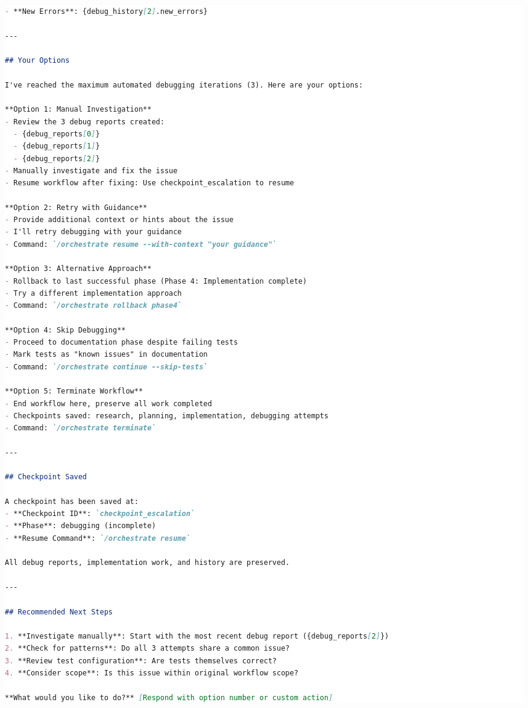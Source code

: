 ```markdown
- **New Errors**: {debug_history[2].new_errors}

---

## Your Options

I've reached the maximum automated debugging iterations (3). Here are your options:

**Option 1: Manual Investigation**
- Review the 3 debug reports created:
  - {debug_reports[0]}
  - {debug_reports[1]}
  - {debug_reports[2]}
- Manually investigate and fix the issue
- Resume workflow after fixing: Use checkpoint_escalation to resume

**Option 2: Retry with Guidance**
- Provide additional context or hints about the issue
- I'll retry debugging with your guidance
- Command: `/orchestrate resume --with-context "your guidance"`

**Option 3: Alternative Approach**
- Rollback to last successful phase (Phase 4: Implementation complete)
- Try a different implementation approach
- Command: `/orchestrate rollback phase4`

**Option 4: Skip Debugging**
- Proceed to documentation phase despite failing tests
- Mark tests as "known issues" in documentation
- Command: `/orchestrate continue --skip-tests`

**Option 5: Terminate Workflow**
- End workflow here, preserve all work completed
- Checkpoints saved: research, planning, implementation, debugging attempts
- Command: `/orchestrate terminate`

---

## Checkpoint Saved

A checkpoint has been saved at:
- **Checkpoint ID**: `checkpoint_escalation`
- **Phase**: debugging (incomplete)
- **Resume Command**: `/orchestrate resume`

All debug reports, implementation work, and history are preserved.

---

## Recommended Next Steps

1. **Investigate manually**: Start with the most recent debug report ({debug_reports[2]})
2. **Check for patterns**: Do all 3 attempts share a common issue?
3. **Review test configuration**: Are tests themselves correct?
4. **Consider scope**: Is this issue within original workflow scope?

**What would you like to do?** [Respond with option number or custom action]
```
